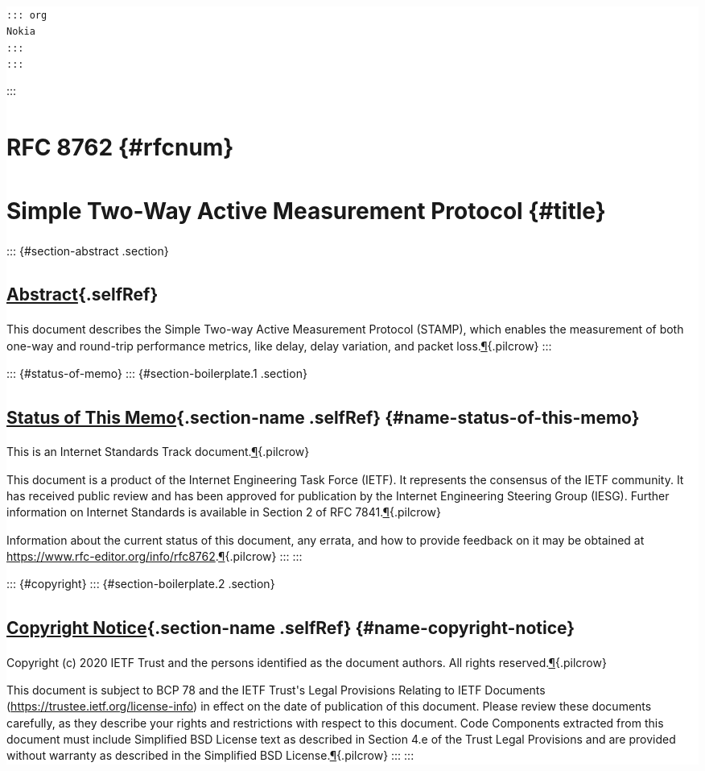     ::: org
    Nokia
    :::
    :::
:::

# RFC 8762 {#rfcnum}

# Simple Two-Way Active Measurement Protocol {#title}

::: {#section-abstract .section}
## [Abstract](#abstract){.selfRef}

This document describes the Simple Two-way Active Measurement Protocol
(STAMP), which enables the measurement of both one-way and round-trip
performance metrics, like delay, delay variation, and packet
loss.[¶](#section-abstract-1){.pilcrow}
:::

::: {#status-of-memo}
::: {#section-boilerplate.1 .section}
## [Status of This Memo](#name-status-of-this-memo){.section-name .selfRef} {#name-status-of-this-memo}

This is an Internet Standards Track
document.[¶](#section-boilerplate.1-1){.pilcrow}

This document is a product of the Internet Engineering Task Force
(IETF). It represents the consensus of the IETF community. It has
received public review and has been approved for publication by the
Internet Engineering Steering Group (IESG). Further information on
Internet Standards is available in Section 2 of RFC
7841.[¶](#section-boilerplate.1-2){.pilcrow}

Information about the current status of this document, any errata, and
how to provide feedback on it may be obtained at
<https://www.rfc-editor.org/info/rfc8762>.[¶](#section-boilerplate.1-3){.pilcrow}
:::
:::

::: {#copyright}
::: {#section-boilerplate.2 .section}
## [Copyright Notice](#name-copyright-notice){.section-name .selfRef} {#name-copyright-notice}

Copyright (c) 2020 IETF Trust and the persons identified as the document
authors. All rights reserved.[¶](#section-boilerplate.2-1){.pilcrow}

This document is subject to BCP 78 and the IETF Trust\'s Legal
Provisions Relating to IETF Documents
(<https://trustee.ietf.org/license-info>) in effect on the date of
publication of this document. Please review these documents carefully,
as they describe your rights and restrictions with respect to this
document. Code Components extracted from this document must include
Simplified BSD License text as described in Section 4.e of the Trust
Legal Provisions and are provided without warranty as described in the
Simplified BSD License.[¶](#section-boilerplate.2-2){.pilcrow}
:::
:::
